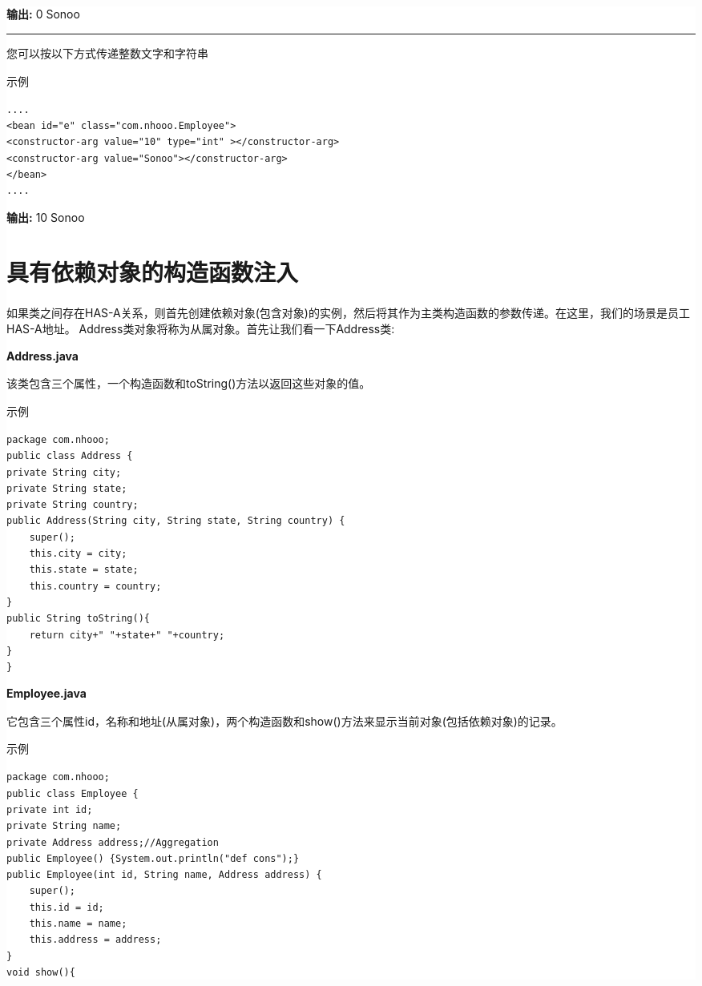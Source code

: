 **输出:** 0 Sonoo

------

您可以按以下方式传递整数文字和字符串

示例

```
....
<bean id="e" class="com.nhooo.Employee">
<constructor-arg value="10" type="int" ></constructor-arg>
<constructor-arg value="Sonoo"></constructor-arg>
</bean>
....
```

**输出:** 10 Sonoo



# 具有依赖对象的构造函数注入

如果类之间存在HAS-A关系，则首先创建依赖对象(包含对象)的实例，然后将其作为主类构造函数的参数传递。在这里，我们的场景是员工HAS-A地址。 Address类对象将称为从属对象。首先让我们看一下Address类:

**Address.java**

该类包含三个属性，一个构造函数和toString()方法以返回这些对象的值。

示例

```
package com.nhooo;
public class Address {
private String city;
private String state;
private String country;
public Address(String city, String state, String country) {
    super();
    this.city = city;
    this.state = state;
    this.country = country;
}
public String toString(){
    return city+" "+state+" "+country;
}
}
```

**Employee.java**

它包含三个属性id，名称和地址(从属对象)，两个构造函数和show()方法来显示当前对象(包括依赖对象)的记录。

示例

```
package com.nhooo;
public class Employee {
private int id;
private String name;
private Address address;//Aggregation
public Employee() {System.out.println("def cons");}
public Employee(int id, String name, Address address) {
    super();
    this.id = id;
    this.name = name;
    this.address = address;
}
void show(){
```